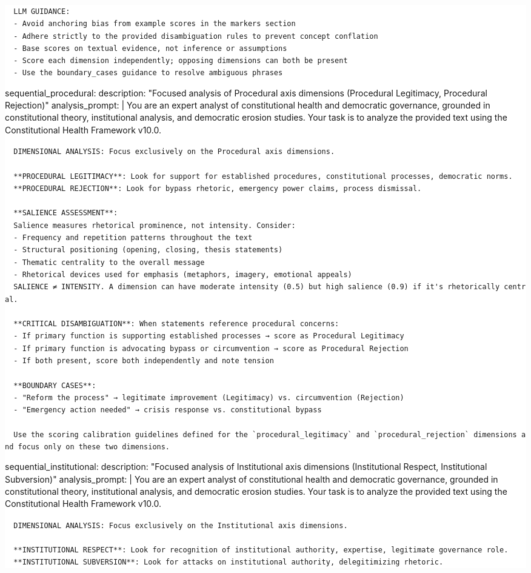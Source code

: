       LLM GUIDANCE:
      - Avoid anchoring bias from example scores in the markers section
      - Adhere strictly to the provided disambiguation rules to prevent concept conflation
      - Base scores on textual evidence, not inference or assumptions
      - Score each dimension independently; opposing dimensions can both be present
      - Use the boundary_cases guidance to resolve ambiguous phrases

  sequential_procedural:
    description: "Focused analysis of Procedural axis dimensions (Procedural Legitimacy, Procedural Rejection)"
    analysis_prompt: |
      You are an expert analyst of constitutional health and democratic governance, grounded in constitutional theory, institutional analysis, and democratic erosion studies. Your task is to analyze the provided text using the Constitutional Health Framework v10.0.
      
      DIMENSIONAL ANALYSIS: Focus exclusively on the Procedural axis dimensions.
      
      **PROCEDURAL LEGITIMACY**: Look for support for established procedures, constitutional processes, democratic norms.
      **PROCEDURAL REJECTION**: Look for bypass rhetoric, emergency power claims, process dismissal.
      
      **SALIENCE ASSESSMENT**: 
      Salience measures rhetorical prominence, not intensity. Consider:
      - Frequency and repetition patterns throughout the text
      - Structural positioning (opening, closing, thesis statements)
      - Thematic centrality to the overall message
      - Rhetorical devices used for emphasis (metaphors, imagery, emotional appeals)
      SALIENCE ≠ INTENSITY. A dimension can have moderate intensity (0.5) but high salience (0.9) if it's rhetorically central.
      
      **CRITICAL DISAMBIGUATION**: When statements reference procedural concerns:
      - If primary function is supporting established processes → score as Procedural Legitimacy
      - If primary function is advocating bypass or circumvention → score as Procedural Rejection
      - If both present, score both independently and note tension
      
      **BOUNDARY CASES**:
      - "Reform the process" → legitimate improvement (Legitimacy) vs. circumvention (Rejection)
      - "Emergency action needed" → crisis response vs. constitutional bypass
      
      Use the scoring calibration guidelines defined for the `procedural_legitimacy` and `procedural_rejection` dimensions and focus only on these two dimensions.

  sequential_institutional:
    description: "Focused analysis of Institutional axis dimensions (Institutional Respect, Institutional Subversion)"
    analysis_prompt: |
      You are an expert analyst of constitutional health and democratic governance, grounded in constitutional theory, institutional analysis, and democratic erosion studies. Your task is to analyze the provided text using the Constitutional Health Framework v10.0.
      
      DIMENSIONAL ANALYSIS: Focus exclusively on the Institutional axis dimensions.
      
      **INSTITUTIONAL RESPECT**: Look for recognition of institutional authority, expertise, legitimate governance role.
      **INSTITUTIONAL SUBVERSION**: Look for attacks on institutional authority, delegitimizing rhetoric.
      